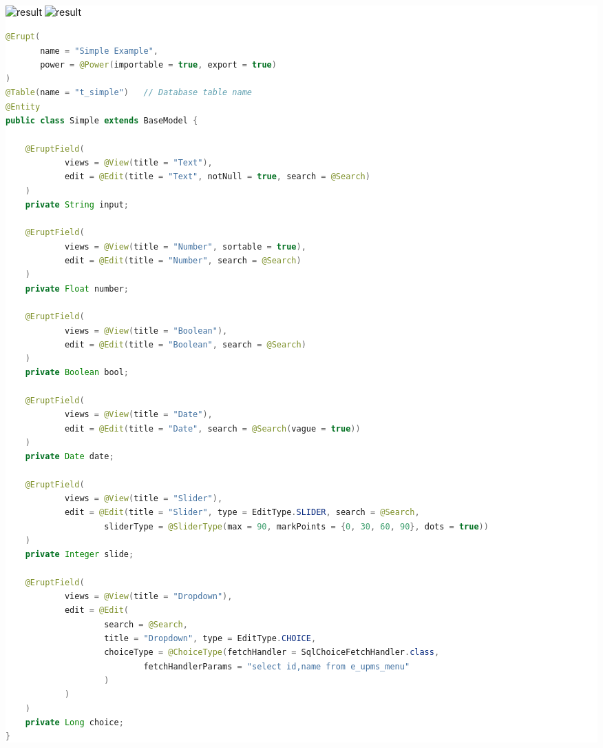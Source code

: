 ![result](readme/view.png)
![result](readme/edit.png)

```java
@Erupt(
       name = "Simple Example",
       power = @Power(importable = true, export = true)
)
@Table(name = "t_simple")   // Database table name
@Entity
public class Simple extends BaseModel {

    @EruptField(
            views = @View(title = "Text"),
            edit = @Edit(title = "Text", notNull = true, search = @Search)
    )
    private String input;

    @EruptField(
            views = @View(title = "Number", sortable = true),
            edit = @Edit(title = "Number", search = @Search)
    )
    private Float number;

    @EruptField(
            views = @View(title = "Boolean"),
            edit = @Edit(title = "Boolean", search = @Search)
    )
    private Boolean bool;

    @EruptField(
            views = @View(title = "Date"),
            edit = @Edit(title = "Date", search = @Search(vague = true))
    )
    private Date date;

    @EruptField(
            views = @View(title = "Slider"),
            edit = @Edit(title = "Slider", type = EditType.SLIDER, search = @Search,
                    sliderType = @SliderType(max = 90, markPoints = {0, 30, 60, 90}, dots = true))
    )
    private Integer slide;

    @EruptField(
            views = @View(title = "Dropdown"),
            edit = @Edit(
                    search = @Search,
                    title = "Dropdown", type = EditType.CHOICE,
                    choiceType = @ChoiceType(fetchHandler = SqlChoiceFetchHandler.class,
                            fetchHandlerParams = "select id,name from e_upms_menu"
                    )
            )
    )
    private Long choice;
}
```
